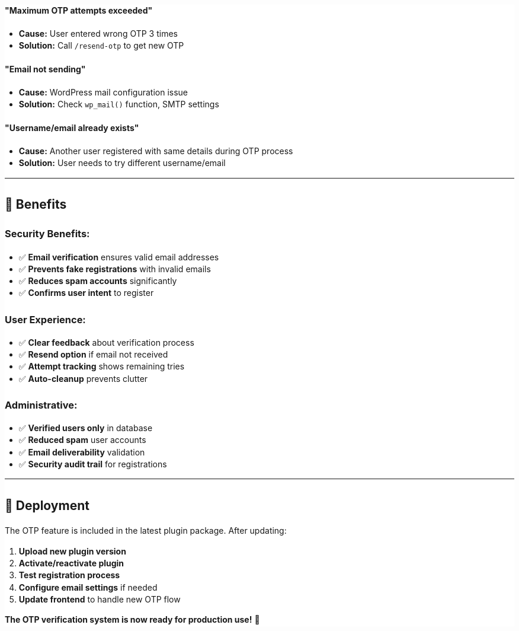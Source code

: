 #### **"Maximum OTP attempts exceeded"**
- **Cause:** User entered wrong OTP 3 times
- **Solution:** Call `/resend-otp` to get new OTP

#### **"Email not sending"**
- **Cause:** WordPress mail configuration issue
- **Solution:** Check `wp_mail()` function, SMTP settings

#### **"Username/email already exists"**
- **Cause:** Another user registered with same details during OTP process
- **Solution:** User needs to try different username/email

---

## 🎯 Benefits

### **Security Benefits:**
- ✅ **Email verification** ensures valid email addresses
- ✅ **Prevents fake registrations** with invalid emails
- ✅ **Reduces spam accounts** significantly
- ✅ **Confirms user intent** to register

### **User Experience:**
- ✅ **Clear feedback** about verification process
- ✅ **Resend option** if email not received
- ✅ **Attempt tracking** shows remaining tries
- ✅ **Auto-cleanup** prevents clutter

### **Administrative:**
- ✅ **Verified users only** in database
- ✅ **Reduced spam** user accounts
- ✅ **Email deliverability** validation
- ✅ **Security audit trail** for registrations

---

## 🚀 Deployment

The OTP feature is included in the latest plugin package. After updating:

1. **Upload new plugin version**
2. **Activate/reactivate plugin**
3. **Test registration process**
4. **Configure email settings** if needed
5. **Update frontend** to handle new OTP flow

**The OTP verification system is now ready for production use!** 🎉
